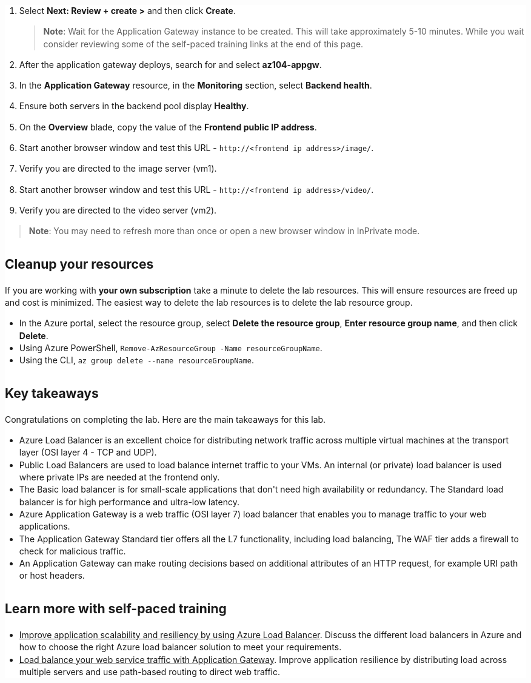 1. Select **Next: Review + create >** and then click **Create**.

    > **Note**: Wait for the Application Gateway instance to be created. This will take approximately 5-10 minutes. While you wait consider reviewing some of the self-paced training links at the end of this page.

1. After the application gateway deploys, search for and select **az104-appgw**.

1. In the **Application Gateway** resource, in the **Monitoring** section, select **Backend health**.

1. Ensure both servers in the backend pool display **Healthy**.

1. On the **Overview** blade, copy the value of the **Frontend public IP address**.

1. Start another browser window and test this URL - `http://<frontend ip address>/image/`.

1. Verify you are directed to the image server (vm1).

1. Start another browser window and test this URL - `http://<frontend ip address>/video/`.

1. Verify you are directed to the video server (vm2).

> **Note**: You may need to refresh more than once or open a new browser window in InPrivate mode.

## Cleanup your resources

If you are working with **your own subscription** take a minute to delete the lab resources. This will ensure resources are freed up and cost is minimized. The easiest way to delete the lab resources is to delete the lab resource group. 

+ In the Azure portal, select the resource group, select **Delete the resource group**, **Enter resource group name**, and then click **Delete**.
+ Using Azure PowerShell, `Remove-AzResourceGroup -Name resourceGroupName`.
+ Using the CLI, `az group delete --name resourceGroupName`.
  
## Key takeaways

Congratulations on completing the lab. Here are the main takeaways for this lab.

+ Azure Load Balancer is an excellent choice for distributing network traffic across multiple virtual machines at the transport layer (OSI layer 4 - TCP and UDP).
+ Public Load Balancers are used to load balance internet traffic to your VMs. An internal (or private) load balancer is used where private IPs are needed at the frontend only.
+ The Basic load balancer is for small-scale applications that don't need high availability or redundancy. The Standard load balancer is for high performance and ultra-low latency.
+ Azure Application Gateway is a web traffic (OSI layer 7) load balancer that enables you to manage traffic to your web applications.
+ The Application Gateway Standard tier offers all the L7 functionality, including load balancing, The WAF tier adds a firewall to check for malicious traffic.
+ An Application Gateway can make routing decisions based on additional attributes of an HTTP request, for example URI path or host headers.

## Learn more with self-paced training

+ [Improve application scalability and resiliency by using Azure Load Balancer](https://learn.microsoft.com/training/modules/improve-app-scalability-resiliency-with-load-balancer/). Discuss the different load balancers in Azure and how to choose the right Azure load balancer solution to meet your requirements.
+ [Load balance your web service traffic with Application Gateway](https://learn.microsoft.com/training/modules/load-balance-web-traffic-with-application-gateway/). Improve application resilience by distributing load across multiple servers and use path-based routing to direct web traffic.
